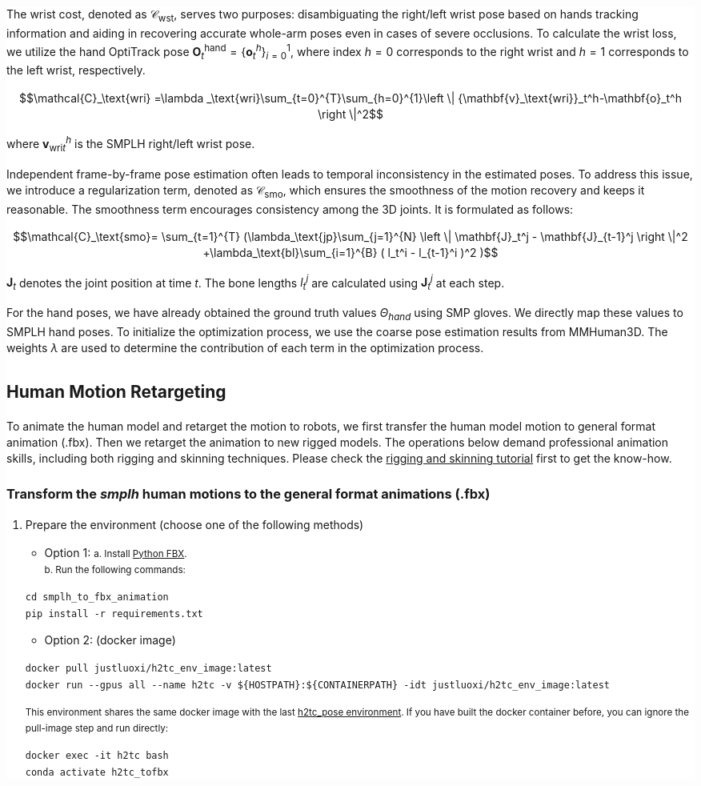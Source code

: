 The wrist cost, denoted as $\mathcal{C}_\text{wst}$, serves two purposes: disambiguating the right/left wrist pose based on hands tracking information and aiding in recovering accurate whole-arm poses even in cases of severe occlusions. To calculate the wrist loss, we utilize the hand OptiTrack pose $\mathbf{O}_t^{\text{hand}} = \left \{ \mathbf{o}_t^h \right \}_{i=0}^1$, where index $h=0$ corresponds to the right wrist and $h=1$ corresponds to the left wrist, respectively.
```math
\mathcal{C}_\text{wri} =\lambda _\text{wri}\sum_{t=0}^{T}\sum_{h=0}^{1}\left \| {\mathbf{v}_\text{wri}}_t^h-\mathbf{o}_t^h \right \|^2
```

where ${\mathbf{v}_\text{wri}}_t^h$ is the SMPLH right/left wrist pose.   

Independent frame-by-frame pose estimation often leads to temporal inconsistency in the estimated poses. To address this issue, we introduce a regularization term, denoted as $\mathcal{C}_\text{smo}$, which ensures the smoothness of the motion recovery and keeps it reasonable. The smoothness term encourages consistency among the 3D joints. It is formulated as follows:    
```math
\mathcal{C}_\text{smo}= \sum_{t=1}^{T}
(\lambda_\text{jp}\sum_{j=1}^{N} \left \| \mathbf{J}_t^j - \mathbf{J}_{t-1}^j \right \|^2   
+\lambda_\text{bl}\sum_{i=1}^{B} ( l_t^i - l_{t-1}^i )^2
)
```
$\mathbf{J}_t$ denotes the joint position at time $t$. The bone lengths $l_t^j$ are calculated using $\mathbf{J}_t^j$ at each step. 


For the hand poses, we have already obtained the ground truth values  $\Theta_{hand}$  using SMP gloves. We directly map these values to SMPLH hand poses. To initialize the optimization process, we use the coarse pose estimation results from MMHuman3D. The weights $\lambda$ are used to determine the contribution of each term in the optimization process.


## Human Motion Retargeting

To animate the human model and retarget the motion to robots, we first transfer the human model motion to general format animation (.fbx). Then we retarget the animation to new rigged models. The operations below demand professional animation skills, including both rigging and skinning techniques. Please check the [rigging and skinning tutorial](https://create.roblox.com/docs/art/modeling/rigging) first to get the know-how. 

### Transform the *smplh* human motions to the general format animations (.fbx)


1. Prepare the environment  (choose one of the following methods)
   - Option 1:
      <small>a. Install [Python FBX](https://download.autodesk.com/us/fbx/20112/fbx_sdk_help/index.html?url=WS1a9193826455f5ff453265c9125faa23bbb5fe8.htm,topicNumber=d0e8312).  
      b. Run the following commands:</small>
      
   ```shell
   cd smplh_to_fbx_animation
   pip install -r requirements.txt
   ```
   - Option 2: (docker image)
   ```shell
   docker pull justluoxi/h2tc_env_image:latest
   docker run --gpus all --name h2tc -v ${HOSTPATH}:${CONTAINERPATH} -idt justluoxi/h2tc_env_image:latest 
   ```
      <small>This environment shares the same docker image with the last [h2tc_pose environment](#multi-modal-based-human-pose-optimization). 
      If you have built the docker container before, you can ignore the pull-image step and run directly:   </small>
   ```shell
   docker exec -it h2tc bash
   conda activate h2tc_tofbx
   ```
